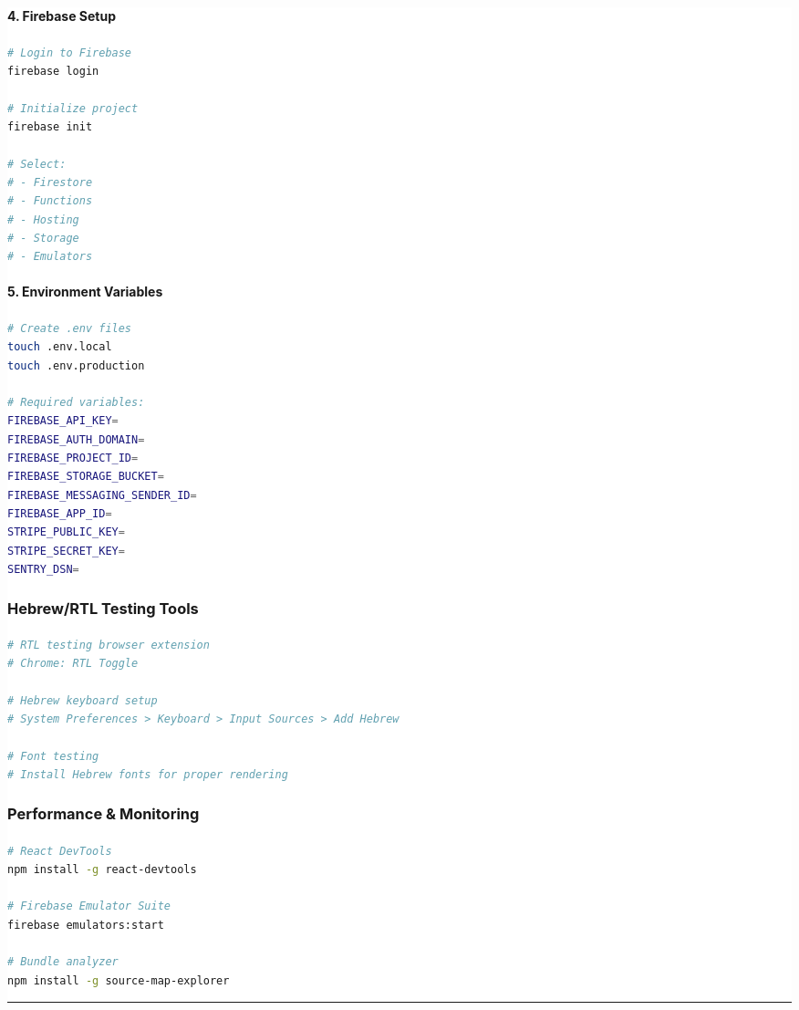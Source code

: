 #### 4. Firebase Setup
```bash
# Login to Firebase
firebase login

# Initialize project
firebase init

# Select:
# - Firestore
# - Functions
# - Hosting
# - Storage
# - Emulators
```

#### 5. Environment Variables
```bash
# Create .env files
touch .env.local
touch .env.production

# Required variables:
FIREBASE_API_KEY=
FIREBASE_AUTH_DOMAIN=
FIREBASE_PROJECT_ID=
FIREBASE_STORAGE_BUCKET=
FIREBASE_MESSAGING_SENDER_ID=
FIREBASE_APP_ID=
STRIPE_PUBLIC_KEY=
STRIPE_SECRET_KEY=
SENTRY_DSN=
```

### Hebrew/RTL Testing Tools
```bash
# RTL testing browser extension
# Chrome: RTL Toggle

# Hebrew keyboard setup
# System Preferences > Keyboard > Input Sources > Add Hebrew

# Font testing
# Install Hebrew fonts for proper rendering
```

### Performance & Monitoring
```bash
# React DevTools
npm install -g react-devtools

# Firebase Emulator Suite
firebase emulators:start

# Bundle analyzer
npm install -g source-map-explorer
```

---